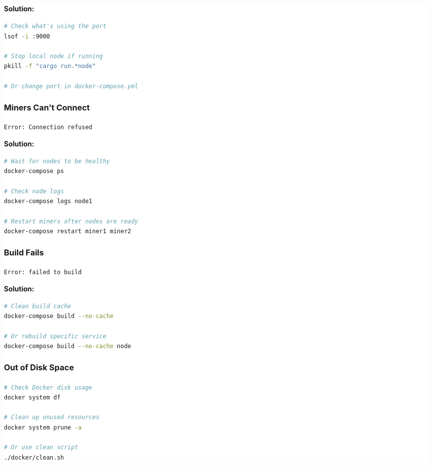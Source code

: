 **Solution:**
```bash
# Check what's using the port
lsof -i :9000

# Stop local node if running
pkill -f "cargo run.*node"

# Or change port in docker-compose.yml
```

### Miners Can't Connect

```bash
Error: Connection refused
```

**Solution:**
```bash
# Wait for nodes to be healthy
docker-compose ps

# Check node logs
docker-compose logs node1

# Restart miners after nodes are ready
docker-compose restart miner1 miner2
```

### Build Fails

```bash
Error: failed to build
```

**Solution:**
```bash
# Clean build cache
docker-compose build --no-cache

# Or rebuild specific service
docker-compose build --no-cache node
```

### Out of Disk Space

```bash
# Check Docker disk usage
docker system df

# Clean up unused resources
docker system prune -a

# Or use clean script
./docker/clean.sh
```
